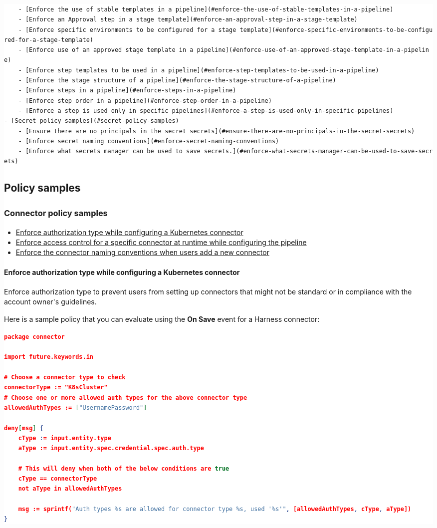 		- [Enforce the use of stable templates in a pipeline](#enforce-the-use-of-stable-templates-in-a-pipeline)
		- [Enforce an Approval step in a stage template](#enforce-an-approval-step-in-a-stage-template)
		- [Enforce specific environments to be configured for a stage template](#enforce-specific-environments-to-be-configured-for-a-stage-template)
		- [Enforce use of an approved stage template in a pipeline](#enforce-use-of-an-approved-stage-template-in-a-pipeline)
		- [Enforce step templates to be used in a pipeline](#enforce-step-templates-to-be-used-in-a-pipeline)
		- [Enforce the stage structure of a pipeline](#enforce-the-stage-structure-of-a-pipeline)
		- [Enforce steps in a pipeline](#enforce-steps-in-a-pipeline)
		- [Enforce step order in a pipeline](#enforce-step-order-in-a-pipeline)
		- [Enforce a step is used only in specific pipelines](#enforce-a-step-is-used-only-in-specific-pipelines)
	- [Secret policy samples](#secret-policy-samples)
		- [Ensure there are no principals in the secret secrets](#ensure-there-are-no-principals-in-the-secret-secrets)
		- [Enforce secret naming conventions](#enforce-secret-naming-conventions)
		- [Enforce what secrets manager can be used to save secrets.](#enforce-what-secrets-manager-can-be-used-to-save-secrets)





## Policy samples


### Connector policy samples

* [Enforce authorization type while configuring a Kubernetes connector](#enforce-authorization-type-while-configuring-a-kubernetes-connector)
* [Enforce access control for a specific connector at runtime while configuring the pipeline](#enforce-access-control-for-a-specific-connector-at-runtime-while-configuring-the-pipeline)
* [Enforce the connector naming conventions when users add a new connector](#enforce-the-connector-naming-conventions-when-users-add-a-new-connector)

#### Enforce authorization type while configuring a Kubernetes connector

Enforce authorization type to prevent users from setting up connectors that might not be standard or in compliance with the account owner's guidelines. 

Here is a sample policy that you can evaluate using the **On Save** event for a Harness connector:

```json
package connector

import future.keywords.in

# Choose a connector type to check
connectorType := "K8sCluster"
# Choose one or more allowed auth types for the above connector type
allowedAuthTypes := ["UsernamePassword"]

deny[msg] {
	cType := input.entity.type
	aType := input.entity.spec.credential.spec.auth.type

	# This will deny when both of the below conditions are true
	cType == connectorType
	not aType in allowedAuthTypes

	msg := sprintf("Auth types %s are allowed for connector type %s, used '%s'", [allowedAuthTypes, cType, aType])
}

```